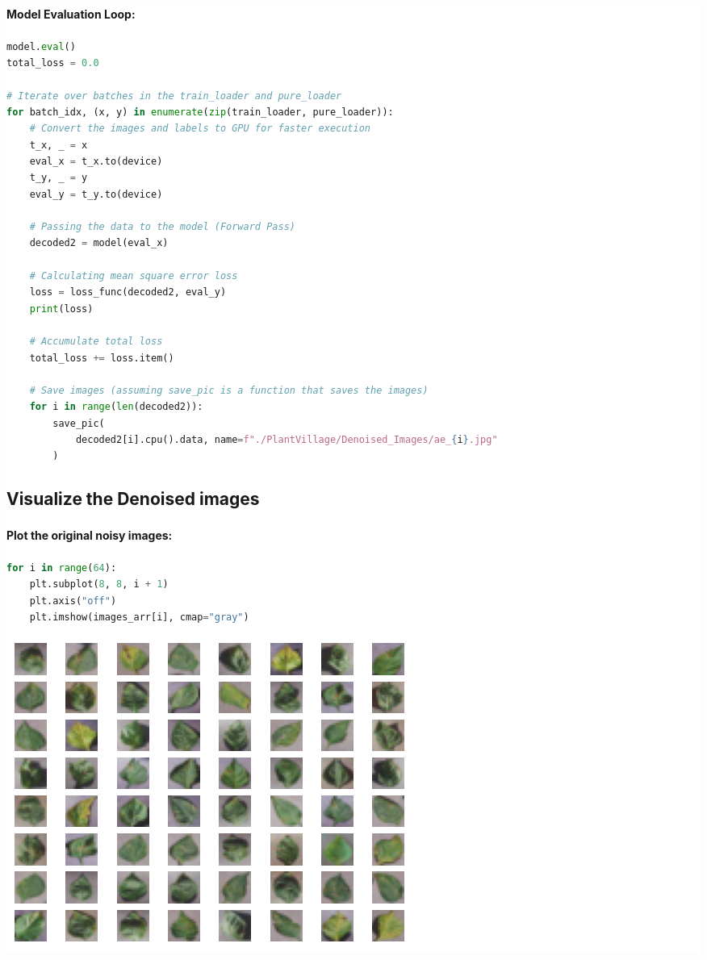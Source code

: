 #### Model Evaluation Loop:

```python
model.eval()
total_loss = 0.0

# Iterate over batches in the train_loader and pure_loader
for batch_idx, (x, y) in enumerate(zip(train_loader, pure_loader)):
    # Convert the images and labels to GPU for faster execution
    t_x, _ = x
    eval_x = t_x.to(device)
    t_y, _ = y
    eval_y = t_y.to(device)

    # Passing the data to the model (Forward Pass)
    decoded2 = model(eval_x)

    # Calculating mean square error loss
    loss = loss_func(decoded2, eval_y)
    print(loss)

    # Accumulate total loss
    total_loss += loss.item()

    # Save images (assuming save_pic is a function that saves the images)
    for i in range(len(decoded2)):
        save_pic(
            decoded2[i].cpu().data, name=f"./PlantVillage/Denoised_Images/ae_{i}.jpg"
        )
```

## Visualize the Denoised images

#### Plot the original noisy images:

```python
for i in range(64):
    plt.subplot(8, 8, i + 1)
    plt.axis("off")
    plt.imshow(images_arr[i], cmap="gray")
```

![png](assets/out4.png)
